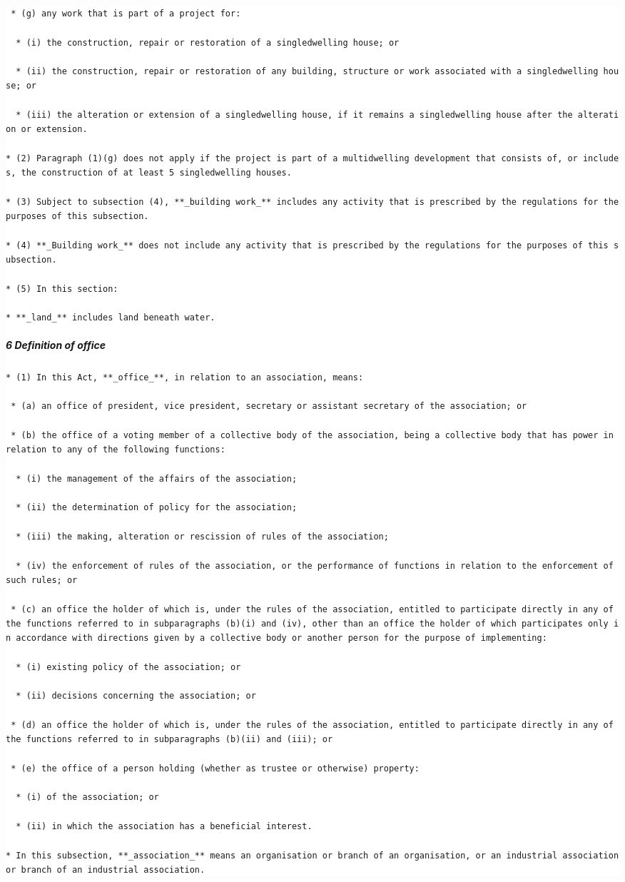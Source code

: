      * (g) any work that is part of a project for:

      * (i) the construction, repair or restoration of a singledwelling house; or

      * (ii) the construction, repair or restoration of any building, structure or work associated with a singledwelling house; or

      * (iii) the alteration or extension of a singledwelling house, if it remains a singledwelling house after the alteration or extension.

    * (2) Paragraph (1)(g) does not apply if the project is part of a multidwelling development that consists of, or includes, the construction of at least 5 singledwelling houses.

    * (3) Subject to subsection (4), **_building work_** includes any activity that is prescribed by the regulations for the purposes of this subsection.

    * (4) **_Building work_** does not include any activity that is prescribed by the regulations for the purposes of this subsection.

    * (5) In this section:

    * **_land_** includes land beneath water.

##### 6  Definition of office

    * (1) In this Act, **_office_**, in relation to an association, means:

     * (a) an office of president, vice president, secretary or assistant secretary of the association; or

     * (b) the office of a voting member of a collective body of the association, being a collective body that has power in relation to any of the following functions:

      * (i) the management of the affairs of the association;

      * (ii) the determination of policy for the association;

      * (iii) the making, alteration or rescission of rules of the association;

      * (iv) the enforcement of rules of the association, or the performance of functions in relation to the enforcement of such rules; or

     * (c) an office the holder of which is, under the rules of the association, entitled to participate directly in any of the functions referred to in subparagraphs (b)(i) and (iv), other than an office the holder of which participates only in accordance with directions given by a collective body or another person for the purpose of implementing:

      * (i) existing policy of the association; or

      * (ii) decisions concerning the association; or

     * (d) an office the holder of which is, under the rules of the association, entitled to participate directly in any of the functions referred to in subparagraphs (b)(ii) and (iii); or

     * (e) the office of a person holding (whether as trustee or otherwise) property:

      * (i) of the association; or

      * (ii) in which the association has a beneficial interest.

    * In this subsection, **_association_** means an organisation or branch of an organisation, or an industrial association or branch of an industrial association.
